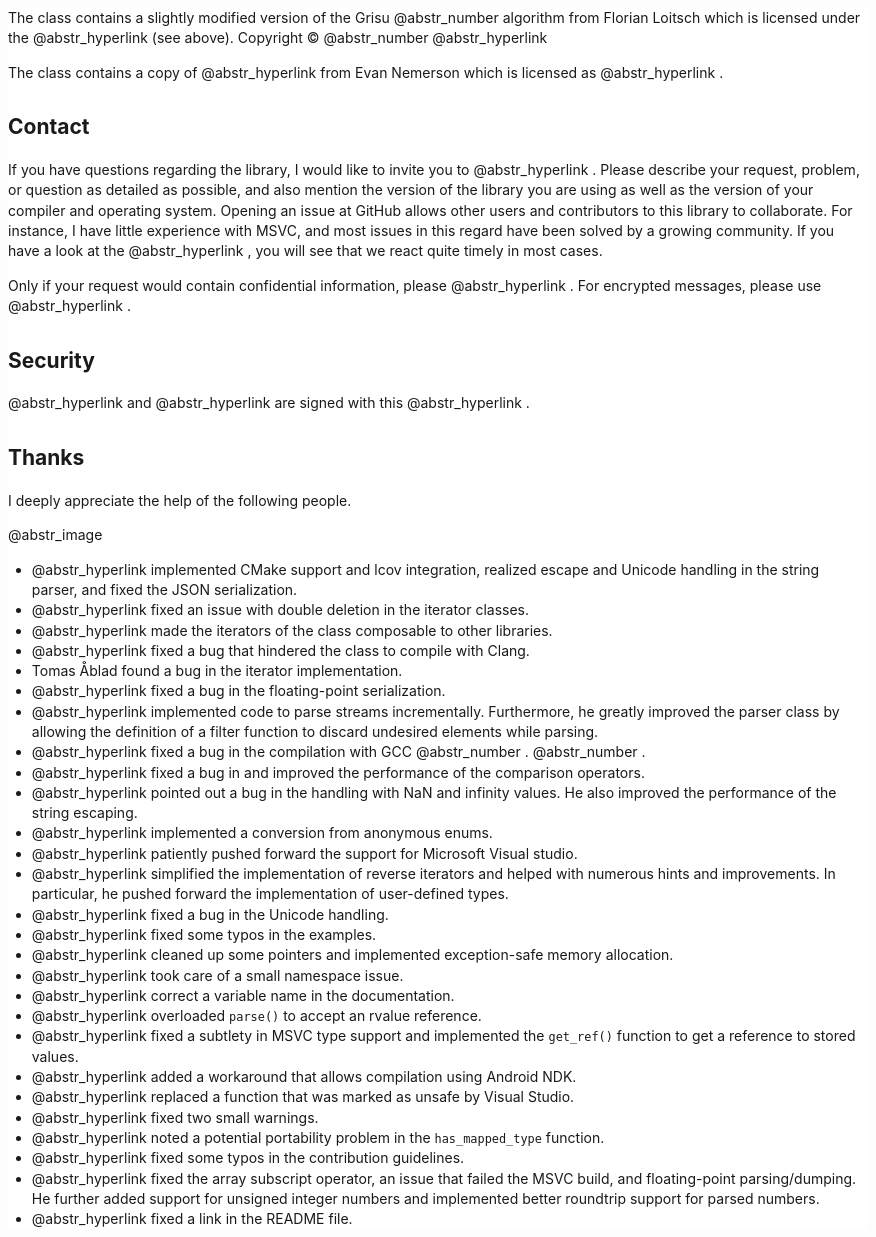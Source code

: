 The class contains a slightly modified version of the Grisu @abstr_number algorithm from Florian Loitsch which is licensed under the @abstr_hyperlink (see above). Copyright © @abstr_number @abstr_hyperlink 

The class contains a copy of @abstr_hyperlink from Evan Nemerson which is licensed as @abstr_hyperlink .

## Contact

If you have questions regarding the library, I would like to invite you to @abstr_hyperlink . Please describe your request, problem, or question as detailed as possible, and also mention the version of the library you are using as well as the version of your compiler and operating system. Opening an issue at GitHub allows other users and contributors to this library to collaborate. For instance, I have little experience with MSVC, and most issues in this regard have been solved by a growing community. If you have a look at the @abstr_hyperlink , you will see that we react quite timely in most cases.

Only if your request would contain confidential information, please @abstr_hyperlink . For encrypted messages, please use @abstr_hyperlink .

## Security

@abstr_hyperlink and @abstr_hyperlink are signed with this @abstr_hyperlink .

## Thanks

I deeply appreciate the help of the following people.

@abstr_image 

  * @abstr_hyperlink implemented CMake support and lcov integration, realized escape and Unicode handling in the string parser, and fixed the JSON serialization.
  * @abstr_hyperlink fixed an issue with double deletion in the iterator classes.
  * @abstr_hyperlink made the iterators of the class composable to other libraries.
  * @abstr_hyperlink fixed a bug that hindered the class to compile with Clang.
  * Tomas Åblad found a bug in the iterator implementation.
  * @abstr_hyperlink fixed a bug in the floating-point serialization.
  * @abstr_hyperlink implemented code to parse streams incrementally. Furthermore, he greatly improved the parser class by allowing the definition of a filter function to discard undesired elements while parsing.
  * @abstr_hyperlink fixed a bug in the compilation with GCC @abstr_number . @abstr_number .
  * @abstr_hyperlink fixed a bug in and improved the performance of the comparison operators.
  * @abstr_hyperlink pointed out a bug in the handling with NaN and infinity values. He also improved the performance of the string escaping.
  * @abstr_hyperlink implemented a conversion from anonymous enums.
  * @abstr_hyperlink patiently pushed forward the support for Microsoft Visual studio.
  * @abstr_hyperlink simplified the implementation of reverse iterators and helped with numerous hints and improvements. In particular, he pushed forward the implementation of user-defined types.
  * @abstr_hyperlink fixed a bug in the Unicode handling.
  * @abstr_hyperlink fixed some typos in the examples.
  * @abstr_hyperlink cleaned up some pointers and implemented exception-safe memory allocation.
  * @abstr_hyperlink took care of a small namespace issue.
  * @abstr_hyperlink correct a variable name in the documentation.
  * @abstr_hyperlink overloaded `parse()` to accept an rvalue reference.
  * @abstr_hyperlink fixed a subtlety in MSVC type support and implemented the `get_ref()` function to get a reference to stored values.
  * @abstr_hyperlink added a workaround that allows compilation using Android NDK.
  * @abstr_hyperlink replaced a function that was marked as unsafe by Visual Studio.
  * @abstr_hyperlink fixed two small warnings.
  * @abstr_hyperlink noted a potential portability problem in the `has_mapped_type` function.
  * @abstr_hyperlink fixed some typos in the contribution guidelines.
  * @abstr_hyperlink fixed the array subscript operator, an issue that failed the MSVC build, and floating-point parsing/dumping. He further added support for unsigned integer numbers and implemented better roundtrip support for parsed numbers.
  * @abstr_hyperlink fixed a link in the README file.